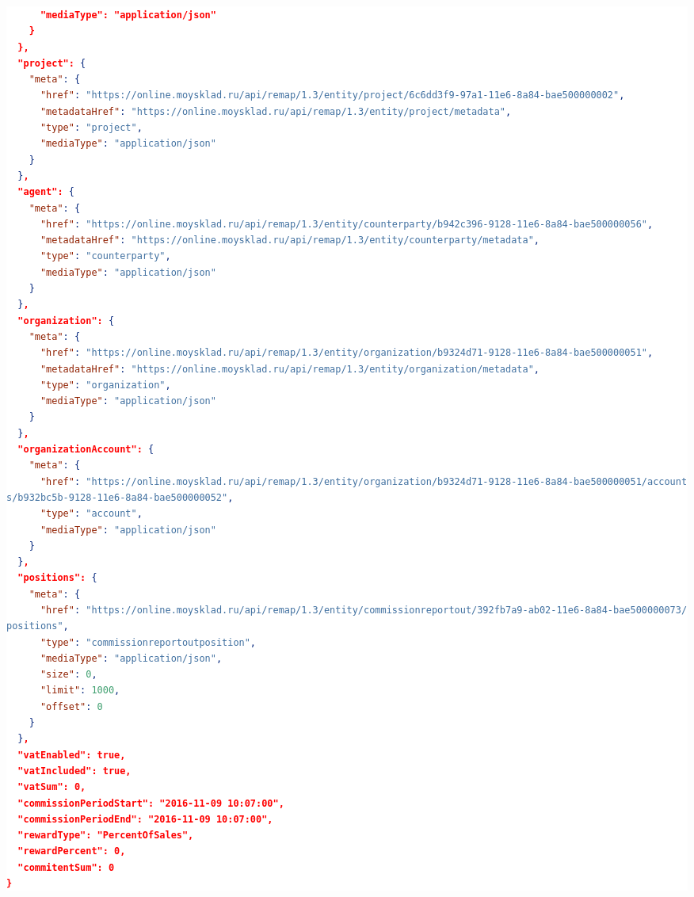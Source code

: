 ```json
      "mediaType": "application/json"
    }
  },
  "project": {
    "meta": {
      "href": "https://online.moysklad.ru/api/remap/1.3/entity/project/6c6dd3f9-97a1-11e6-8a84-bae500000002",
      "metadataHref": "https://online.moysklad.ru/api/remap/1.3/entity/project/metadata",
      "type": "project",
      "mediaType": "application/json"
    }
  },
  "agent": {
    "meta": {
      "href": "https://online.moysklad.ru/api/remap/1.3/entity/counterparty/b942c396-9128-11e6-8a84-bae500000056",
      "metadataHref": "https://online.moysklad.ru/api/remap/1.3/entity/counterparty/metadata",
      "type": "counterparty",
      "mediaType": "application/json"
    }
  },
  "organization": {
    "meta": {
      "href": "https://online.moysklad.ru/api/remap/1.3/entity/organization/b9324d71-9128-11e6-8a84-bae500000051",
      "metadataHref": "https://online.moysklad.ru/api/remap/1.3/entity/organization/metadata",
      "type": "organization",
      "mediaType": "application/json"
    }
  },
  "organizationAccount": {
    "meta": {
      "href": "https://online.moysklad.ru/api/remap/1.3/entity/organization/b9324d71-9128-11e6-8a84-bae500000051/accounts/b932bc5b-9128-11e6-8a84-bae500000052",
      "type": "account",
      "mediaType": "application/json"
    }
  },
  "positions": {
    "meta": {
      "href": "https://online.moysklad.ru/api/remap/1.3/entity/commissionreportout/392fb7a9-ab02-11e6-8a84-bae500000073/positions",
      "type": "commissionreportoutposition",
      "mediaType": "application/json",
      "size": 0,
      "limit": 1000,
      "offset": 0
    }
  },
  "vatEnabled": true,
  "vatIncluded": true,
  "vatSum": 0,
  "commissionPeriodStart": "2016-11-09 10:07:00",
  "commissionPeriodEnd": "2016-11-09 10:07:00",
  "rewardType": "PercentOfSales",
  "rewardPercent": 0,
  "commitentSum": 0
}
```
